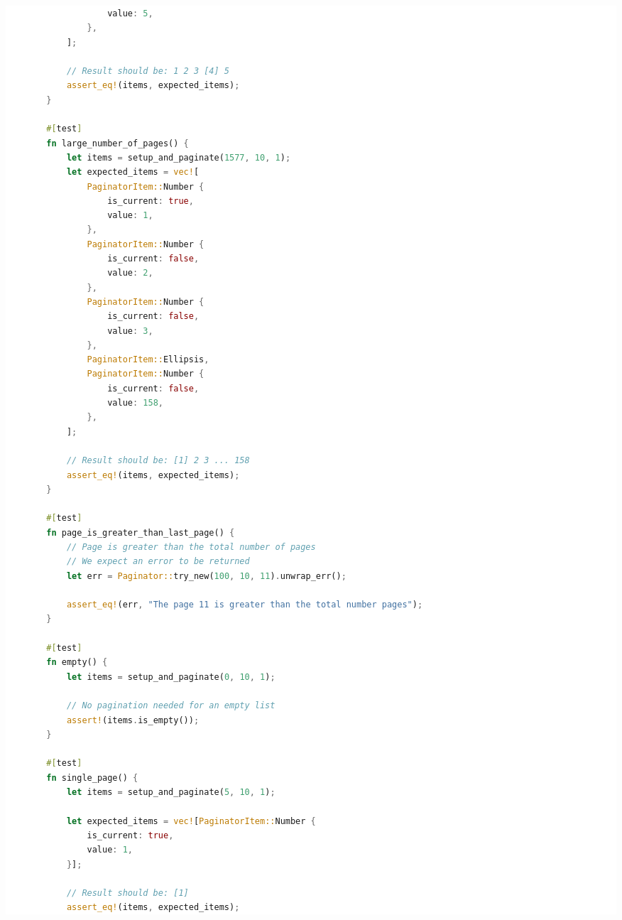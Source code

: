 ```rust
                    value: 5,
                },
            ];

            // Result should be: 1 2 3 [4] 5
            assert_eq!(items, expected_items);
        }

        #[test]
        fn large_number_of_pages() {
            let items = setup_and_paginate(1577, 10, 1);
            let expected_items = vec![
                PaginatorItem::Number {
                    is_current: true,
                    value: 1,
                },
                PaginatorItem::Number {
                    is_current: false,
                    value: 2,
                },
                PaginatorItem::Number {
                    is_current: false,
                    value: 3,
                },
                PaginatorItem::Ellipsis,
                PaginatorItem::Number {
                    is_current: false,
                    value: 158,
                },
            ];

            // Result should be: [1] 2 3 ... 158
            assert_eq!(items, expected_items);
        }

        #[test]
        fn page_is_greater_than_last_page() {
            // Page is greater than the total number of pages
            // We expect an error to be returned
            let err = Paginator::try_new(100, 10, 11).unwrap_err();

            assert_eq!(err, "The page 11 is greater than the total number pages");
        }

        #[test]
        fn empty() {
            let items = setup_and_paginate(0, 10, 1);

            // No pagination needed for an empty list
            assert!(items.is_empty());
        }

        #[test]
        fn single_page() {
            let items = setup_and_paginate(5, 10, 1);

            let expected_items = vec![PaginatorItem::Number {
                is_current: true,
                value: 1,
            }];

            // Result should be: [1]
            assert_eq!(items, expected_items);
```